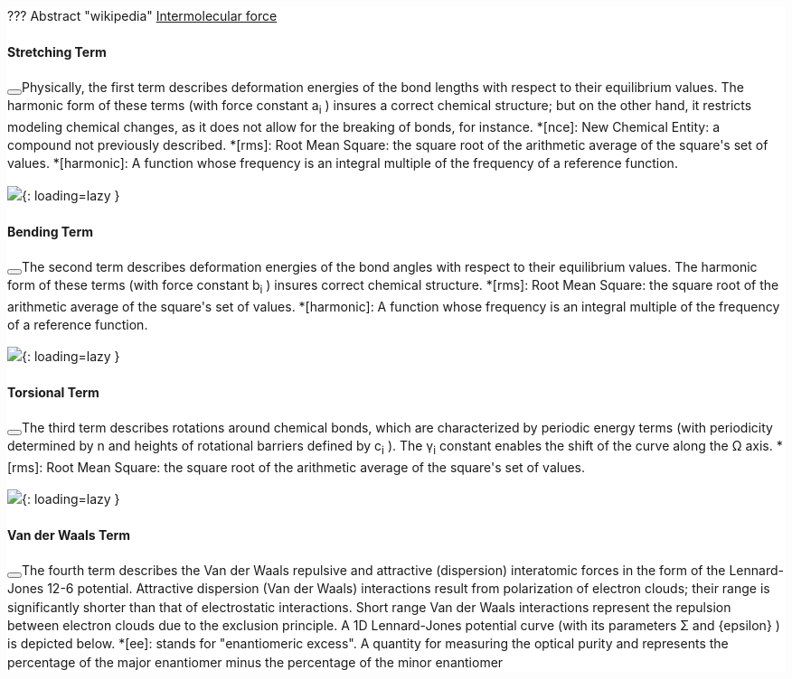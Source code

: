 ??? Abstract "wikipedia"
    [Intermolecular force](http://en.wikipedia.org/wiki/Intermolecular_force) 
    
#### Stretching Term

<button  class='playb' onclick='playAudio(this)' data-mp3-name='molecular-dynamics/stretching-term-eea8cf99'><i class='fa fa-play' aria-hidden='true'></i></button>Physically, the first term describes deformation energies of the bond lengths with respect to their equilibrium values. The harmonic form of these terms (with force constant a<sub>i</sub> ) insures a correct chemical structure; but on the other hand, it restricts modeling chemical changes, as it does not allow for the breaking of bonds, for instance.
*[nce]: New Chemical Entity: a compound not previously described.
*[rms]: Root Mean Square: the square root of the arithmetic average of the square's set of values.
*[harmonic]: A function whose frequency is an integral multiple of the frequency of a reference function.


![](https://media.drugdesign.org/course/molecular-dynamics/stretching.gif){: loading=lazy }
#### Bending Term

<button  class='playb' onclick='playAudio(this)' data-mp3-name='molecular-dynamics/bending-term-a392d8b4'><i class='fa fa-play' aria-hidden='true'></i></button>The second term describes deformation energies of the bond angles with respect to their equilibrium values. The harmonic form of these terms (with force constant b<sub>i</sub> ) insures correct chemical structure.
*[rms]: Root Mean Square: the square root of the arithmetic average of the square's set of values.
*[harmonic]: A function whose frequency is an integral multiple of the frequency of a reference function.


![](https://media.drugdesign.org/course/molecular-dynamics/bending.gif){: loading=lazy }
#### Torsional Term

<button  class='playb' onclick='playAudio(this)' data-mp3-name='molecular-dynamics/torsional-term-5658b0ed'><i class='fa fa-play' aria-hidden='true'></i></button>The third term describes rotations around chemical bonds, which are characterized by periodic energy terms (with periodicity determined by n and heights of rotational barriers defined by c<sub>i</sub> ). The &gamma;<sub>i</sub> constant enables the shift of the curve along the &Omega; axis.
*[rms]: Root Mean Square: the square root of the arithmetic average of the square's set of values.


![](https://media.drugdesign.org/course/molecular-dynamics/torsional.gif){: loading=lazy }
#### Van der Waals Term

<button  class='playb' onclick='playAudio(this)' data-mp3-name='molecular-dynamics/van-der-waals-term-79a84cce'><i class='fa fa-play' aria-hidden='true'></i></button>The fourth term describes the Van der Waals repulsive and attractive (dispersion) interatomic forces in the form of the Lennard-Jones 12-6 potential. Attractive dispersion (Van der Waals) interactions result from polarization of electron clouds; their range is significantly shorter than that of electrostatic interactions. Short range Van der Waals interactions represent the repulsion between electron clouds due to the exclusion principle. A 1D Lennard-Jones potential curve (with its parameters &Sigma; and {epsilon} ) is depicted below.
*[ee]: stands for "enantiomeric excess". A quantity for measuring the optical purity and represents the percentage of the major enantiomer minus the percentage of the minor enantiomer
